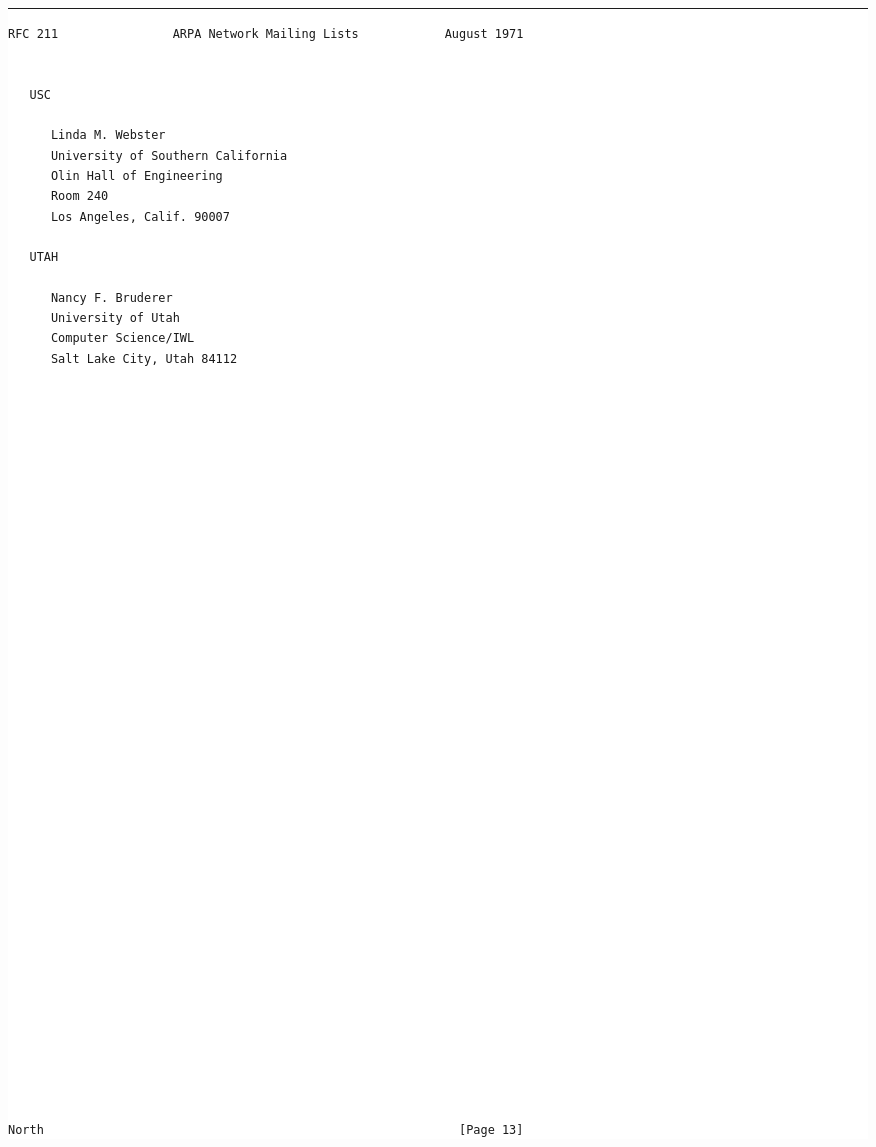 ------------------------------------------------------------------------

``` newpage
RFC 211                ARPA Network Mailing Lists            August 1971


   USC

      Linda M. Webster
      University of Southern California
      Olin Hall of Engineering
      Room 240
      Los Angeles, Calif. 90007

   UTAH

      Nancy F. Bruderer
      University of Utah
      Computer Science/IWL
      Salt Lake City, Utah 84112





































North                                                          [Page 13]
```
